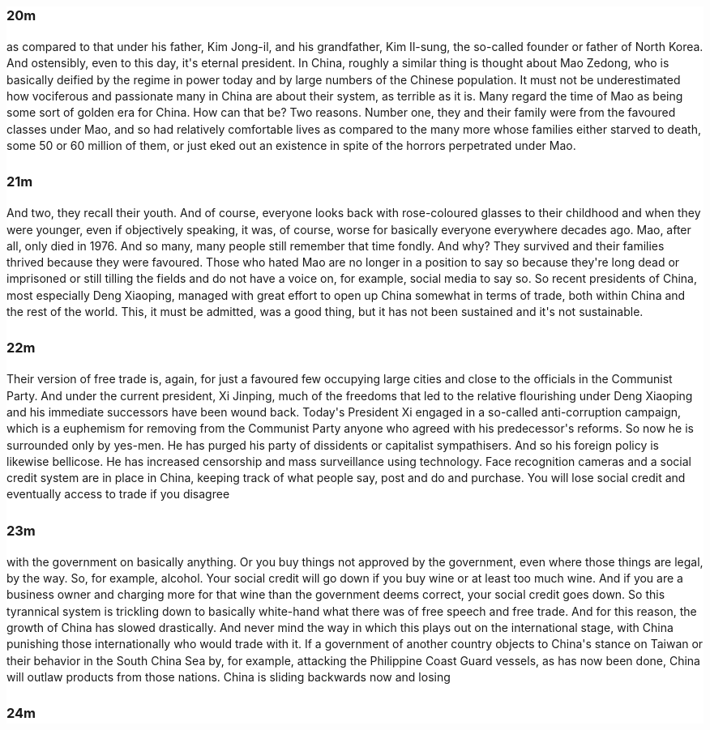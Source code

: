 ### 20m

as compared to that under his father, Kim Jong-il, and his grandfather, Kim Il-sung, the so-called founder or father of North Korea. And ostensibly, even to this day, it's eternal president. In China, roughly a similar thing is thought about Mao Zedong, who is basically deified by the regime in power today and by large numbers of the Chinese population. It must not be underestimated how vociferous and passionate many in China are about their system, as terrible as it is. Many regard the time of Mao as being some sort of golden era for China. How can that be? Two reasons. Number one, they and their family were from the favoured classes under Mao, and so had relatively comfortable lives as compared to the many more whose families either starved to death, some 50 or 60 million of them, or just eked out an existence in spite of the horrors perpetrated under Mao.

### 21m

And two, they recall their youth. And of course, everyone looks back with rose-coloured glasses to their childhood and when they were younger, even if objectively speaking, it was, of course, worse for basically everyone everywhere decades ago. Mao, after all, only died in 1976. And so many, many people still remember that time fondly. And why? They survived and their families thrived because they were favoured. Those who hated Mao are no longer in a position to say so because they're long dead or imprisoned or still tilling the fields and do not have a voice on, for example, social media to say so. So recent presidents of China, most especially Deng Xiaoping, managed with great effort to open up China somewhat in terms of trade, both within China and the rest of the world. This, it must be admitted, was a good thing, but it has not been sustained and it's not sustainable.

### 22m

Their version of free trade is, again, for just a favoured few occupying large cities and close to the officials in the Communist Party. And under the current president, Xi Jinping, much of the freedoms that led to the relative flourishing under Deng Xiaoping and his immediate successors have been wound back. Today's President Xi engaged in a so-called anti-corruption campaign, which is a euphemism for removing from the Communist Party anyone who agreed with his predecessor's reforms. So now he is surrounded only by yes-men. He has purged his party of dissidents or capitalist sympathisers. And so his foreign policy is likewise bellicose. He has increased censorship and mass surveillance using technology. Face recognition cameras and a social credit system are in place in China, keeping track of what people say, post and do and purchase. You will lose social credit and eventually access to trade if you disagree

### 23m

with the government on basically anything. Or you buy things not approved by the government, even where those things are legal, by the way. So, for example, alcohol. Your social credit will go down if you buy wine or at least too much wine. And if you are a business owner and charging more for that wine than the government deems correct, your social credit goes down. So this tyrannical system is trickling down to basically white-hand what there was of free speech and free trade. And for this reason, the growth of China has slowed drastically. And never mind the way in which this plays out on the international stage, with China punishing those internationally who would trade with it. If a government of another country objects to China's stance on Taiwan or their behavior in the South China Sea by, for example, attacking the Philippine Coast Guard vessels, as has now been done, China will outlaw products from those nations. China is sliding backwards now and losing

### 24m
